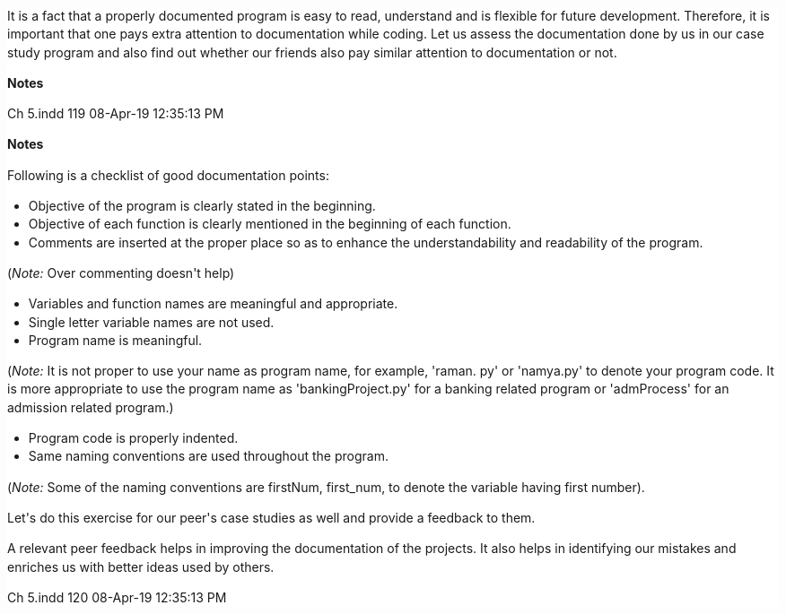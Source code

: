 It is a fact that a properly documented program is easy to read, understand and is flexible for future development. Therefore, it is important that one pays extra attention to documentation while coding. Let us assess the documentation done by us in our case study program and also find out whether our friends also pay similar attention to documentation or not.

**Notes**

Ch 5.indd 119 08-Apr-19 12:35:13 PM

**Notes**

Following is a checklist of good documentation points:

- Objective of the program is clearly stated in the beginning.
- Objective of each function is clearly mentioned in the beginning of each function.
- Comments are inserted at the proper place so as to enhance the understandability and readability of the program.

(*Note:* Over commenting doesn't help)

- Variables and function names are meaningful and appropriate.
- Single letter variable names are not used.
- Program name is meaningful.

(*Note:* It is not proper to use your name as program name, for example, 'raman. py' or 'namya.py' to denote your program code. It is more appropriate to use the program name as 'bankingProject.py' for a banking related program or 'admProcess' for an admission related program.)

- Program code is properly indented.
- Same naming conventions are used throughout the program.

(*Note:* Some of the naming conventions are firstNum, first_num, to denote the variable having first number).

Let's do this exercise for our peer's case studies as well and provide a feedback to them.

A relevant peer feedback helps in improving the documentation of the projects. It also helps in identifying our mistakes and enriches us with better ideas used by others.

Ch 5.indd 120 08-Apr-19 12:35:13 PM

